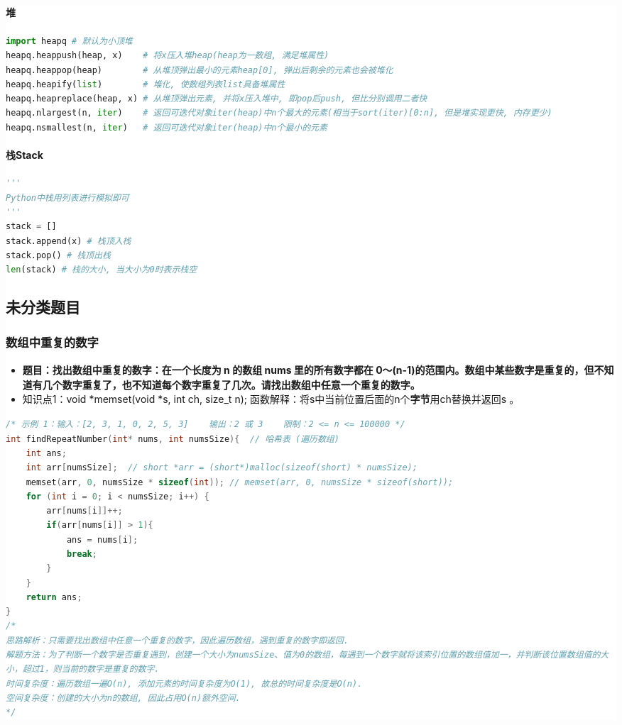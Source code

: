 #### 堆

```python
import heapq # 默认为小顶堆
heapq.heappush(heap, x)    # 将x压入堆heap(heap为一数组, 满足堆属性)
heapq.heappop(heap)        # 从堆顶弹出最小的元素heap[0], 弹出后剩余的元素也会被堆化
heapq.heapify(list)        # 堆化, 使数组列表list具备堆属性
heapq.heapreplace(heap, x) # 从堆顶弹出元素, 并将x压入堆中, 即pop后push, 但比分别调用二者快
heapq.nlargest(n, iter)    # 返回可迭代对象iter(heap)中n个最大的元素(相当于sort(iter)[0:n], 但是堆实现更快, 内存更少)
heapq.nsmallest(n, iter)   # 返回可迭代对象iter(heap)中n个最小的元素
```

#### 栈Stack

```python
'''
Python中栈用列表进行模拟即可
'''
stack = []
stack.append(x) # 栈顶入栈
stack.pop() # 栈顶出栈
len(stack) # 栈的大小, 当大小为0时表示栈空
```



## 未分类题目

### 数组中重复的数字

- **题目：找出数组中重复的数字：在一个长度为 n 的数组 nums 里的所有数字都在 0～(n-1)的范围内。数组中某些数字是重复的，但不知道有几个数字重复了，也不知道每个数字重复了几次。请找出数组中任意一个重复的数字。**
- 知识点1：void *memset(void *s, int ch, size_t n);    函数解释：将s中当前位置后面的n个**字节**用ch替换并返回s 。

```c
/* 示例 1：输入：[2, 3, 1, 0, 2, 5, 3]	输出：2 或 3 	限制：2 <= n <= 100000 */
int findRepeatNumber(int* nums, int numsSize){  // 哈希表 (遍历数组)
    int ans;
    int arr[numsSize];  // short *arr = (short*)malloc(sizeof(short) * numsSize);
    memset(arr, 0, numsSize * sizeof(int)); // memset(arr, 0, numsSize * sizeof(short));
    for (int i = 0; i < numsSize; i++) {
        arr[nums[i]]++;
        if(arr[nums[i]] > 1){
            ans = nums[i];
            break;
        }
    }
    return ans;
}
/*
思路解析：只需要找出数组中任意一个重复的数字，因此遍历数组，遇到重复的数字即返回.
解题方法：为了判断一个数字是否重复遇到，创建一个大小为numsSize、值为0的数组，每遇到一个数字就将该索引位置的数组值加一，并判断该位置数组值的大小，超过1，则当前的数字是重复的数字.
时间复杂度：遍历数组一遍O(n), 添加元素的时间复杂度为O(1), 故总的时间复杂度是O(n).
空间复杂度：创建的大小为n的数组, 因此占用O(n)额外空间.
*/
```
